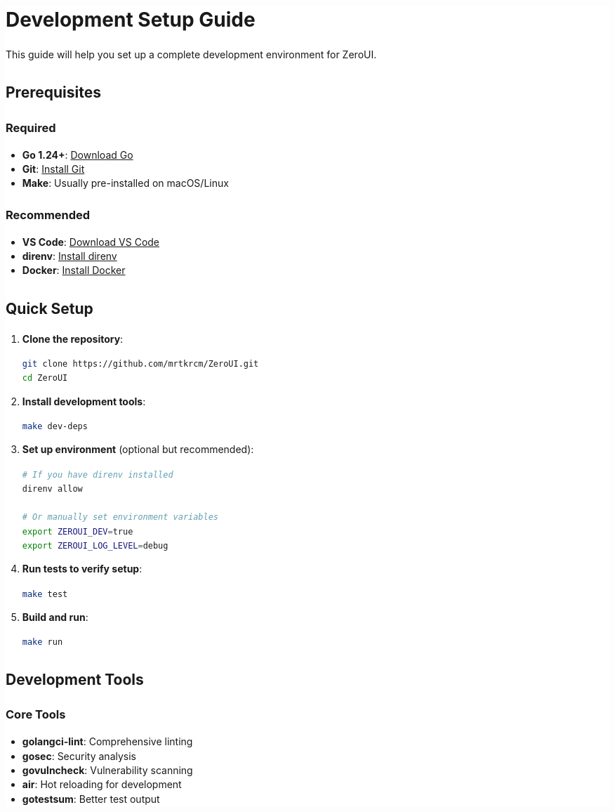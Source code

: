 # Development Setup Guide

This guide will help you set up a complete development environment for ZeroUI.

## Prerequisites

### Required
- **Go 1.24+**: [Download Go](https://golang.org/dl/)
- **Git**: [Install Git](https://git-scm.com/downloads)
- **Make**: Usually pre-installed on macOS/Linux

### Recommended
- **VS Code**: [Download VS Code](https://code.visualstudio.com/)
- **direnv**: [Install direnv](https://direnv.net/docs/installation.html)
- **Docker**: [Install Docker](https://docs.docker.com/get-docker/)

## Quick Setup

1. **Clone the repository**:
   ```bash
   git clone https://github.com/mrtkrcm/ZeroUI.git
   cd ZeroUI
   ```

2. **Install development tools**:
   ```bash
   make dev-deps
   ```

3. **Set up environment** (optional but recommended):
   ```bash
   # If you have direnv installed
   direnv allow
   
   # Or manually set environment variables
   export ZEROUI_DEV=true
   export ZEROUI_LOG_LEVEL=debug
   ```

4. **Run tests to verify setup**:
   ```bash
   make test
   ```

5. **Build and run**:
   ```bash
   make run
   ```

## Development Tools

### Core Tools
- **golangci-lint**: Comprehensive linting
- **gosec**: Security analysis
- **govulncheck**: Vulnerability scanning
- **air**: Hot reloading for development
- **gotestsum**: Better test output
